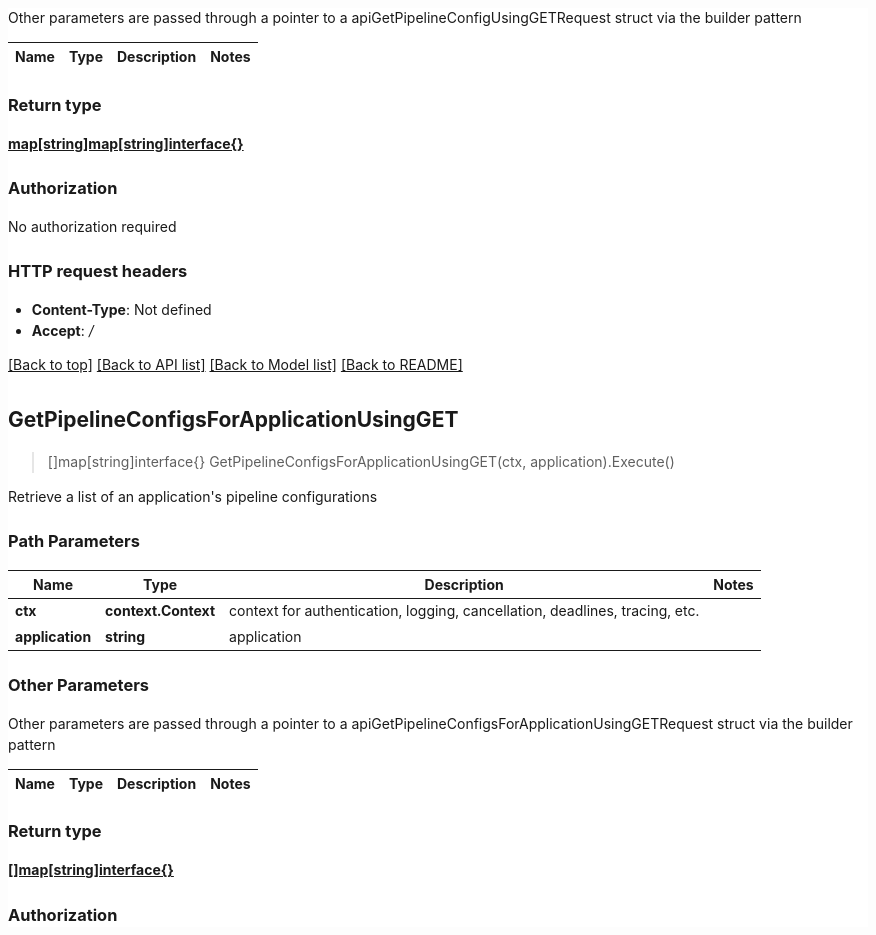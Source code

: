 Other parameters are passed through a pointer to a apiGetPipelineConfigUsingGETRequest struct via the builder pattern


Name | Type | Description  | Notes
------------- | ------------- | ------------- | -------------



### Return type

[**map[string]map[string]interface{}**](map[string]interface{}.md)

### Authorization

No authorization required

### HTTP request headers

- **Content-Type**: Not defined
- **Accept**: */*

[[Back to top]](#) [[Back to API list]](../README.md#documentation-for-api-endpoints)
[[Back to Model list]](../README.md#documentation-for-models)
[[Back to README]](../README.md)


## GetPipelineConfigsForApplicationUsingGET

> []map[string]interface{} GetPipelineConfigsForApplicationUsingGET(ctx, application).Execute()

Retrieve a list of an application's pipeline configurations

### Path Parameters


Name | Type | Description  | Notes
------------- | ------------- | ------------- | -------------
**ctx** | **context.Context** | context for authentication, logging, cancellation, deadlines, tracing, etc.
**application** | **string** | application | 

### Other Parameters

Other parameters are passed through a pointer to a apiGetPipelineConfigsForApplicationUsingGETRequest struct via the builder pattern


Name | Type | Description  | Notes
------------- | ------------- | ------------- | -------------


### Return type

[**[]map[string]interface{}**](map[string]interface{}.md)

### Authorization
